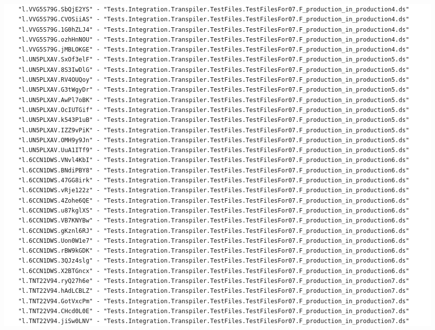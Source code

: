         "l.VVG5S79G.SbQjE2YS" - "Tests.Integration.Transpiler.TestFiles.TestFilesFor07.F_production_in_production4.ds"
        "l.VVG5S79G.CVOSiiAS" - "Tests.Integration.Transpiler.TestFiles.TestFilesFor07.F_production_in_production4.ds"
        "l.VVG5S79G.1G0hZLJ4" - "Tests.Integration.Transpiler.TestFiles.TestFilesFor07.F_production_in_production4.ds"
        "l.VVG5S79G.ozhHnNOU" - "Tests.Integration.Transpiler.TestFiles.TestFilesFor07.F_production_in_production4.ds"
        "l.VVG5S79G.jMBLOKGE" - "Tests.Integration.Transpiler.TestFiles.TestFilesFor07.F_production_in_production4.ds"
        "l.UN5PLXAV.SxOf3elF" - "Tests.Integration.Transpiler.TestFiles.TestFilesFor07.F_production_in_production5.ds"
        "l.UN5PLXAV.8S3IwDlG" - "Tests.Integration.Transpiler.TestFiles.TestFilesFor07.F_production_in_production5.ds"
        "l.UN5PLXAV.RV4OUQoy" - "Tests.Integration.Transpiler.TestFiles.TestFilesFor07.F_production_in_production5.ds"
        "l.UN5PLXAV.G3tWgyDr" - "Tests.Integration.Transpiler.TestFiles.TestFilesFor07.F_production_in_production5.ds"
        "l.UN5PLXAV.AwPl7oBK" - "Tests.Integration.Transpiler.TestFiles.TestFilesFor07.F_production_in_production5.ds"
        "l.UN5PLXAV.OcIUTGif" - "Tests.Integration.Transpiler.TestFiles.TestFilesFor07.F_production_in_production5.ds"
        "l.UN5PLXAV.k543P1uB" - "Tests.Integration.Transpiler.TestFiles.TestFilesFor07.F_production_in_production5.ds"
        "l.UN5PLXAV.IZZ9vPiK" - "Tests.Integration.Transpiler.TestFiles.TestFilesFor07.F_production_in_production5.ds"
        "l.UN5PLXAV.OMH9y9Jn" - "Tests.Integration.Transpiler.TestFiles.TestFilesFor07.F_production_in_production5.ds"
        "l.UN5PLXAV.UuA1ITf9" - "Tests.Integration.Transpiler.TestFiles.TestFilesFor07.F_production_in_production5.ds"
        "l.6CCN1DWS.VNvl4KbI" - "Tests.Integration.Transpiler.TestFiles.TestFilesFor07.F_production_in_production6.ds"
        "l.6CCN1DWS.BNdiPBY8" - "Tests.Integration.Transpiler.TestFiles.TestFilesFor07.F_production_in_production6.ds"
        "l.6CCN1DWS.47GG8irk" - "Tests.Integration.Transpiler.TestFiles.TestFilesFor07.F_production_in_production6.ds"
        "l.6CCN1DWS.vRje122z" - "Tests.Integration.Transpiler.TestFiles.TestFilesFor07.F_production_in_production6.ds"
        "l.6CCN1DWS.4Zohe6QE" - "Tests.Integration.Transpiler.TestFiles.TestFilesFor07.F_production_in_production6.ds"
        "l.6CCN1DWS.u87kglXS" - "Tests.Integration.Transpiler.TestFiles.TestFilesFor07.F_production_in_production6.ds"
        "l.6CCN1DWS.VB7KNYBw" - "Tests.Integration.Transpiler.TestFiles.TestFilesFor07.F_production_in_production6.ds"
        "l.6CCN1DWS.gKznl6RJ" - "Tests.Integration.Transpiler.TestFiles.TestFilesFor07.F_production_in_production6.ds"
        "l.6CCN1DWS.Uon0W1e7" - "Tests.Integration.Transpiler.TestFiles.TestFilesFor07.F_production_in_production6.ds"
        "l.6CCN1DWS.rBW9kGDK" - "Tests.Integration.Transpiler.TestFiles.TestFilesFor07.F_production_in_production6.ds"
        "l.6CCN1DWS.3QJz4slg" - "Tests.Integration.Transpiler.TestFiles.TestFilesFor07.F_production_in_production6.ds"
        "l.6CCN1DWS.X2BTGncx" - "Tests.Integration.Transpiler.TestFiles.TestFilesFor07.F_production_in_production6.ds"
        "l.TNT22V94.ryQ27h6e" - "Tests.Integration.Transpiler.TestFiles.TestFilesFor07.F_production_in_production7.ds"
        "l.TNT22V94.hAdLCBLZ" - "Tests.Integration.Transpiler.TestFiles.TestFilesFor07.F_production_in_production7.ds"
        "l.TNT22V94.GotVxcPm" - "Tests.Integration.Transpiler.TestFiles.TestFilesFor07.F_production_in_production7.ds"
        "l.TNT22V94.CHcd0L0E" - "Tests.Integration.Transpiler.TestFiles.TestFilesFor07.F_production_in_production7.ds"
        "l.TNT22V94.jiSw0LNV" - "Tests.Integration.Transpiler.TestFiles.TestFilesFor07.F_production_in_production7.ds"